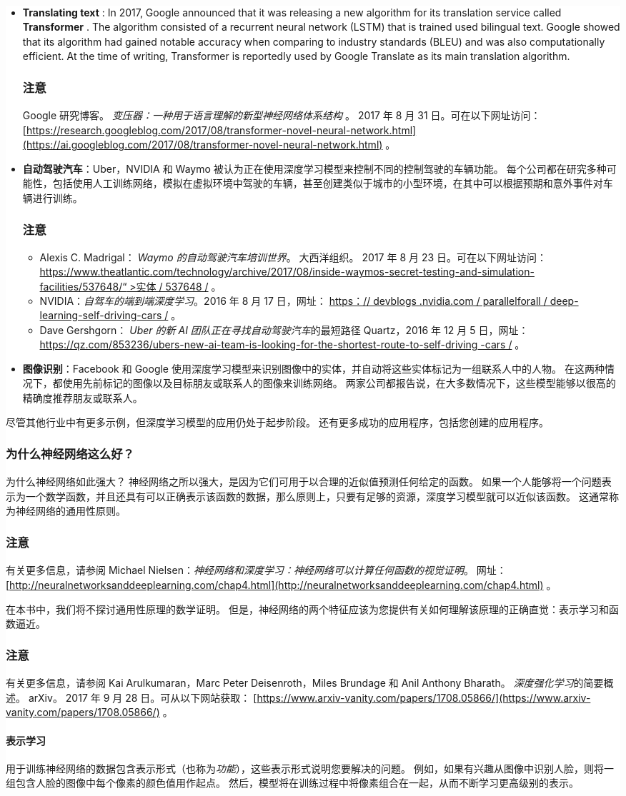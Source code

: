*   **Translating text** : In 2017, Google announced that it was releasing a new algorithm for its translation service called **Transformer** . The algorithm consisted of a recurrent neural network (LSTM) that is trained used bilingual text. Google showed that its algorithm had gained notable accuracy when comparing to industry standards (BLEU) and was also computationally efficient. At the time of writing, Transformer is reportedly used by Google Translate as its main translation algorithm.

    ### 注意

    Google 研究博客。 *变压器：一种用于语言理解的新型神经网络体系结构* 。 2017 年 8 月 31 日。可在以下网址访问： [https://research.googleblog.com/2017/08/transformer-novel-neural-network.html](https://ai.googleblog.com/2017/08/transformer-novel-neural-network.html) 。

*   **自动驾驶汽车**：Uber，NVIDIA 和 Waymo 被认为正在使用深度学习模型来控制不同的控制驾驶的车辆功能。 每个公司都在研究多种可能性，包括使用人工训练网络，模拟在虚拟环境中驾驶的车辆，甚至创建类似于城市的小型环境，在其中可以根据预期和意外事件对车辆进行训练。

    ### 注意

    *   Alexis C. Madrigal： *Waymo 的自动驾驶汽车培训世界*。 大西洋组织。 2017 年 8 月 23 日。可在以下网址访问： [https://www.theatlantic.com/technology/archive/2017/08/inside-waymos-secret-testing-and-simulation-facilities/537648/“ >实体 / 537648 /](https://www.theatlantic.com/technology/archive/2017/08/inside-waymos-secret-testing-and-simulation-facilities/537648/) 。
    *   NVIDIA：*自驾车的端到端深度学习*。2016 年 8 月 17 日，网址： [https：// devblogs .nvidia.com / parallelforall / deep-learning-self-driving-cars /](https://devblogs.nvidia.com/parallelforall/deep-learning-self-driving-cars/) 。
    *   Dave Gershgorn： *Uber 的新 AI 团队正在寻找自动驾驶汽车*的最短路径 Quartz，2016 年 12 月 5 日，网址： [https://qz.com/853236/ubers-new-ai-team-is-looking-for-the-shortest-route-to-self-driving -cars /](https://qz.com/853236/ubers-new-ai-team-is-looking-for-the-shortest-route-to-self-driving-cars/) 。

*   **图像识别**：Facebook 和 Google 使用深度学习模型来识别图像中的实体，并自动将这些实体标记为一组联系人中的人物。 在这两种情况下，都使用先前标记的图像以及目标朋友或联系人的图像来训练网络。 两家公司都报告说，在大多数情况下，这些模型能够以很高的精确度推荐朋友或联系人。

尽管其他行业中有更多示例，但深度学习模型的应用仍处于起步阶段。 还有更多成功的应用程序，包括您创建的应用程序。

### 为什么神经网络这么好？

为什么神经网络如此强大？ 神经网络之所以强大，是因为它们可用于以合理的近似值预测任何给定的函数。 如果一个人能够将一个问题表示为一个数学函数，并且还具有可以正确表示该函数的数据，那么原则上，只要有足够的资源，深度学习模型就可以近似该函数。 这通常称为神经网络的通用性原则。

### 注意

有关更多信息，请参阅 Michael Nielsen：*神经网络和深度学习：神经网络可以计算任何函数的视觉证明*。 网址： [http://neuralnetworksanddeeplearning.com/chap4.html](http://neuralnetworksanddeeplearning.com/chap4.html) 。

在本书中，我们将不探讨通用性原理的数学证明。 但是，神经网络的两个特征应该为您提供有关如何理解该原理的正确直觉：表示学习和函数逼近。

### 注意

有关更多信息，请参阅 Kai Arulkumaran，Marc Peter Deisenroth，Miles Brundage 和 Anil Anthony Bharath。 *深度强化学习*的简要概述。 arXiv。 2017 年 9 月 28 日。可从以下网站获取： [https://www.arxiv-vanity.com/papers/1708.05866/](https://www.arxiv-vanity.com/papers/1708.05866/) 。

#### 表示学习

用于训练神经网络的数据包含表示形式（也称为*功能*），这些表示形式说明您要解决的问题。 例如，如果有兴趣从图像中识别人脸，则将一组包含人脸的图像中每个像素的颜色值用作起点。 然后，模型将在训练过程中将像素组合在一起，从而不断学习更高级别的表示。
